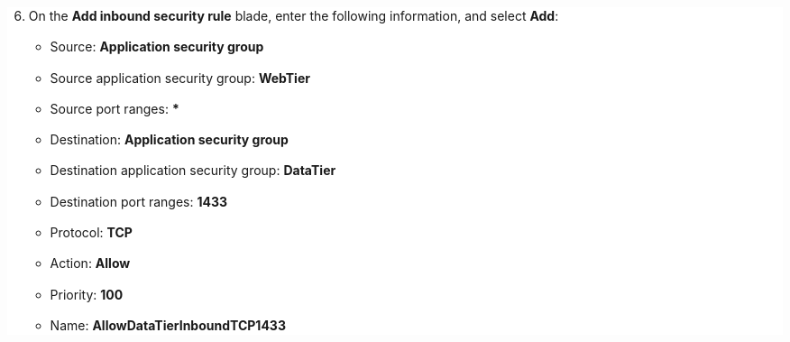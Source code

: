 
6. On the **Add inbound security rule** blade, enter the following information, and select **Add**:

    - Source: **Application security group**

    - Source application security group: **WebTier**

    - Source port ranges: **\***

    - Destination: **Application security group**

    - Destination application security group: **DataTier**

    - Destination port ranges: **1433**

    - Protocol: **TCP**

    - Action: **Allow**

    - Priority: **100**

    - Name: **AllowDataTierInboundTCP1433**

